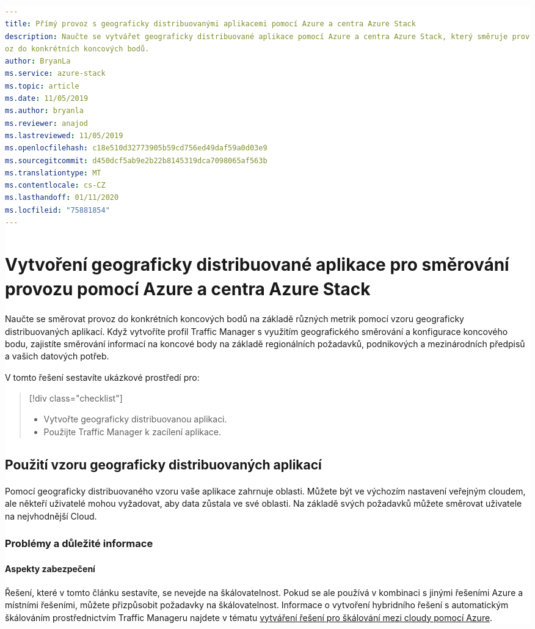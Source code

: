 ```yaml
---
title: Přímý provoz s geograficky distribuovanými aplikacemi pomocí Azure a centra Azure Stack
description: Naučte se vytvářet geograficky distribuované aplikace pomocí Azure a centra Azure Stack, který směruje provoz do konkrétních koncových bodů.
author: BryanLa
ms.service: azure-stack
ms.topic: article
ms.date: 11/05/2019
ms.author: bryanla
ms.reviewer: anajod
ms.lastreviewed: 11/05/2019
ms.openlocfilehash: c18e510d32773905b59cd756ed49daf59a0d03e9
ms.sourcegitcommit: d450dcf5ab9e2b22b8145319dca7098065af563b
ms.translationtype: MT
ms.contentlocale: cs-CZ
ms.lasthandoff: 01/11/2020
ms.locfileid: "75881854"
---
```

# <a name="create-a-geo-distributed-app-solution-to-direct-traffic-with-azure-and-azure-stack-hub"></a>Vytvoření geograficky distribuované aplikace pro směrování provozu pomocí Azure a centra Azure Stack

Naučte se směrovat provoz do konkrétních koncových bodů na základě různých metrik pomocí vzoru geograficky distribuovaných aplikací. Když vytvoříte profil Traffic Manager s využitím geografického směrování a konfigurace koncového bodu, zajistíte směrování informací na koncové body na základě regionálních požadavků, podnikových a mezinárodních předpisů a vašich datových potřeb.

V tomto řešení sestavíte ukázkové prostředí pro:

> [!div class="checklist"]
> - Vytvořte geograficky distribuovanou aplikaci.
> - Použijte Traffic Manager k zacílení aplikace.

## <a name="use-the-geo-distributed-apps-pattern"></a>Použití vzoru geograficky distribuovaných aplikací

Pomocí geograficky distribuovaného vzoru vaše aplikace zahrnuje oblasti. Můžete být ve výchozím nastavení veřejným cloudem, ale někteří uživatelé mohou vyžadovat, aby data zůstala ve své oblasti. Na základě svých požadavků můžete směrovat uživatele na nejvhodnější Cloud.

### <a name="issues-and-considerations"></a>Problémy a důležité informace

#### <a name="scalability-considerations"></a>Aspekty zabezpečení

Řešení, které v tomto článku sestavíte, se nevejde na škálovatelnost. Pokud se ale používá v kombinaci s jinými řešeními Azure a místními řešeními, můžete přizpůsobit požadavky na škálovatelnost. Informace o vytvoření hybridního řešení s automatickým škálováním prostřednictvím Traffic Manageru najdete v tématu [vytváření řešení pro škálování mezi cloudy pomocí Azure](solution-deployment-guide-cross-cloud-scaling.md).
